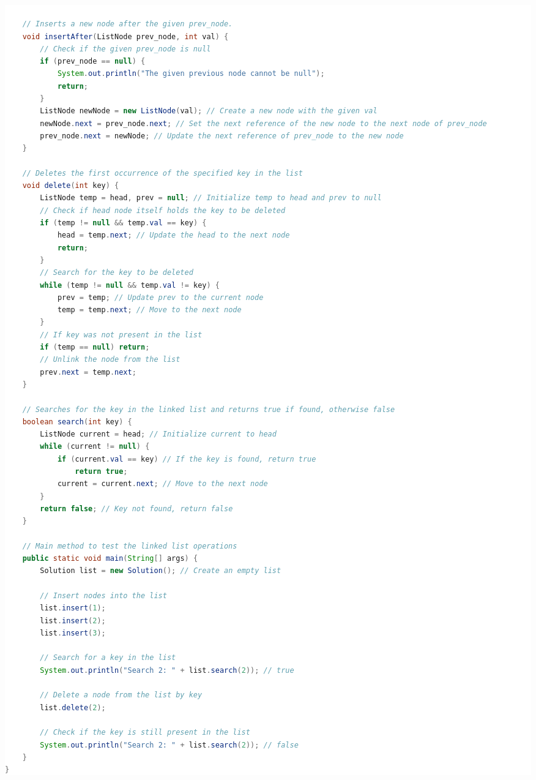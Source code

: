 ```java

    // Inserts a new node after the given prev_node.
    void insertAfter(ListNode prev_node, int val) {
        // Check if the given prev_node is null
        if (prev_node == null) {
            System.out.println("The given previous node cannot be null");
            return;
        }
        ListNode newNode = new ListNode(val); // Create a new node with the given val
        newNode.next = prev_node.next; // Set the next reference of the new node to the next node of prev_node
        prev_node.next = newNode; // Update the next reference of prev_node to the new node
    }

    // Deletes the first occurrence of the specified key in the list
    void delete(int key) {
        ListNode temp = head, prev = null; // Initialize temp to head and prev to null
        // Check if head node itself holds the key to be deleted
        if (temp != null && temp.val == key) {
            head = temp.next; // Update the head to the next node
            return;
        }
        // Search for the key to be deleted
        while (temp != null && temp.val != key) {
            prev = temp; // Update prev to the current node
            temp = temp.next; // Move to the next node
        }
        // If key was not present in the list
        if (temp == null) return;
        // Unlink the node from the list
        prev.next = temp.next;
    }

    // Searches for the key in the linked list and returns true if found, otherwise false
    boolean search(int key) {
        ListNode current = head; // Initialize current to head
        while (current != null) {
            if (current.val == key) // If the key is found, return true
                return true;
            current = current.next; // Move to the next node
        }
        return false; // Key not found, return false
    }
    
    // Main method to test the linked list operations
    public static void main(String[] args) {
        Solution list = new Solution(); // Create an empty list

        // Insert nodes into the list
        list.insert(1);
        list.insert(2);
        list.insert(3);

        // Search for a key in the list
        System.out.println("Search 2: " + list.search(2)); // true

        // Delete a node from the list by key
        list.delete(2);

        // Check if the key is still present in the list
        System.out.println("Search 2: " + list.search(2)); // false
    }
}
```